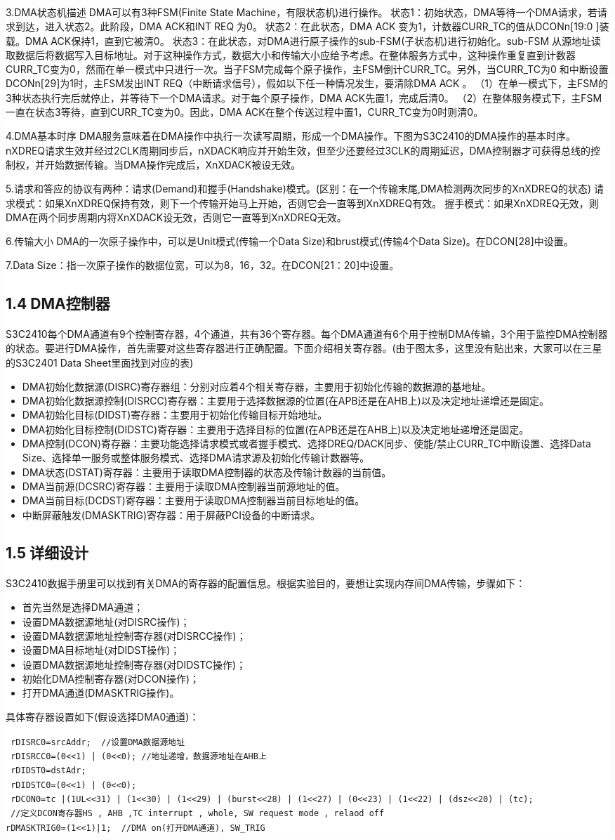 3.DMA状态机描述
DMA可以有3种FSM(Finite State Machine，有限状态机)进行操作。
状态1：初始状态，DMA等待一个DMA请求，若请求到达，进入状态2。此阶段，DMA ACK和INT REQ 为0。
状态2：在此状态，DMA ACK 变为1，计数器CURR_TC的值从DCONn[19:0 ]装载。DMA ACK保持1，直到它被清0。
状态3：在此状态，对DMA进行原子操作的sub-FSM(子状态机)进行初始化。sub-FSM 从源地址读取数据后将数据写入目标地址。对于这种操作方式，数据大小和传输大小应给予考虑。在整体服务方式中，这种操作重复直到计数器CURR_TC变为0，然而在单一模式中只进行一次。当子FSM完成每个原子操作，主FSM倒计CURR_TC。另外，当CURR_TC为0 和中断设置DCONn[29]为1时，主FSM发出INT REQ（中断请求信号），假如以下任一种情况发生，要清除DMA ACK 。
     （1）在单一模式下，主FSM的3种状态执行完后就停止，并等待下一个DMA请求。对于每个原子操作，DMA ACK先置1，完成后清0。
     （2）在整体服务模式下，主FSM一直在状态3等待，直到CURR_TC变为0。因此，DMA ACK在整个传送过程中置1，CURR_TC变为0时则清0。

4.DMA基本时序
DMA服务意味着在DMA操作中执行一次读写周期，形成一个DMA操作。下图为S3C2410的DMA操作的基本时序。
nXDREQ请求生效并经过2CLK周期同步后，nXDACK响应并开始生效，但至少还要经过3CLK的周期延迟，DMA控制器才可获得总线的控制权，并开始数据传输。当DMA操作完成后，XnXDACK被设无效。

5.请求和答应的协议有两种：请求(Demand)和握手(Handshake)模式。(区别：在一个传输末尾,DMA检测两次同步的XnXDREQ的状态)
请求模式：如果XnXDREQ保持有效，则下一个传输开始马上开始，否则它会一直等到XnXDREQ有效。
握手模式：如果XnXDREQ无效，则DMA在两个同步周期内将XnXDACK设无效，否则它一直等到XnXDREQ无效。

6.传输大小
DMA的一次原子操作中，可以是Unit模式(传输一个Data Size)和brust模式(传输4个Data Size)。在DCON[28]中设置。

7.Data Size：指一次原子操作的数据位宽，可以为8，16，32。在DCON[21：20]中设置。
 
## 1.4 DMA控制器 ##
S3C2410每个DMA通道有9个控制寄存器，4个通道，共有36个寄存器。每个DMA通道有6个用于控制DMA传输，3个用于监控DMA控制器的状态。要进行DMA操作，首先需要对这些寄存器进行正确配置。下面介绍相关寄存器。(由于图太多，这里没有贴出来，大家可以在三星的S3C2401 Data Sheet里面找到对应的表)

- DMA初始化数据源(DISRC)寄存器组：分别对应着4个相关寄存器，主要用于初始化传输的数据源的基地址。
- DMA初始化数据源控制(DISRCC)寄存器：主要用于选择数据源的位置(在APB还是在AHB上)以及决定地址递增还是固定。
- DMA初始化目标(DIDST)寄存器：主要用于初始化传输目标开始地址。
- DMA初始化目标控制(DIDSTC)寄存器：主要用于选择目标的位置(在APB还是在AHB上)以及决定地址递增还是固定。
- DMA控制(DCON)寄存器：主要功能选择请求模式或者握手模式、选择DREQ/DACK同步、使能/禁止CURR_TC中断设置、选择Data Size、选择单一服务或整体服务模式、选择DMA请求源及初始化传输计数器等。
- DMA状态(DSTAT)寄存器：主要用于读取DMA控制器的状态及传输计数器的当前值。
- DMA当前源(DCSRC)寄存器：主要用于读取DMA控制器当前源地址的值。
- DMA当前目标(DCDST)寄存器：主要用于读取DMA控制器当前目标地址的值。
- 中断屏蔽触发(DMASKTRIG)寄存器：用于屏蔽PCI设备的中断请求。

## 1.5 详细设计 ##
S3C2410数据手册里可以找到有关DMA的寄存器的配置信息。根据实验目的，要想让实现内存间DMA传输，步骤如下：

- 首先当然是选择DMA通道；
- 设置DMA数据源地址(对DISRC操作)；
- 设置DMA数据源地址控制寄存器(对DISRCC操作)；
- 设置DMA目标地址(对DIDST操作)；
- 设置DMA数据源地址控制寄存器(对DIDSTC操作)；
- 初始化DMA控制寄存器(对DCON操作)；
- 打开DMA通道(DMASKTRIG操作)。

具体寄存器设置如下(假设选择DMA0通道)：

     rDISRC0=srcAddr;  //设置DMA数据源地址
     rDISRCC0=(0<<1) | (0<<0); //地址递增，数据源地址在AHB上
     rDIDST0=dstAdr;
     rDIDSTC0=(0<<1) | (0<<0);
     rDCON0=tc |(1UL<<31) | (1<<30) | (1<<29) | (burst<<28) | (1<<27) | (0<<23) | (1<<22) | (dsz<<20) | (tc);
     //定义DCON寄存器HS , AHB ,TC interrupt , whole, SW request mode , relaod off
    rDMASKTRIG0=(1<<1)|1;  //DMA on(打开DMA通道), SW_TRIG
